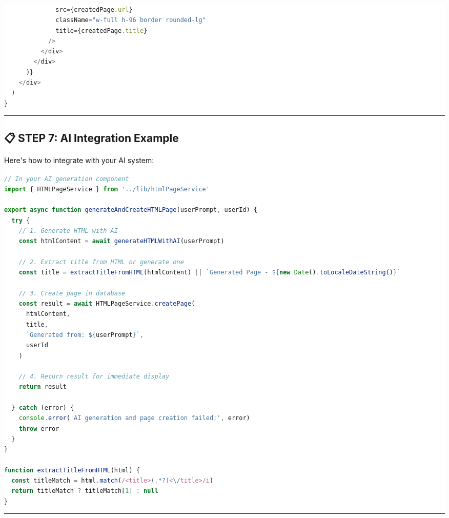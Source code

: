 ```javascript
              src={createdPage.url}
              className="w-full h-96 border rounded-lg"
              title={createdPage.title}
            />
          </div>
        </div>
      )}
    </div>
  )
}
```

---

## 📋 STEP 7: AI Integration Example

Here's how to integrate with your AI system:

```javascript
// In your AI generation component
import { HTMLPageService } from '../lib/htmlPageService'

export async function generateAndCreateHTMLPage(userPrompt, userId) {
  try {
    // 1. Generate HTML with AI
    const htmlContent = await generateHTMLWithAI(userPrompt)
    
    // 2. Extract title from HTML or generate one
    const title = extractTitleFromHTML(htmlContent) || `Generated Page - ${new Date().toLocaleDateString()}`
    
    // 3. Create page in database
    const result = await HTMLPageService.createPage(
      htmlContent,
      title,
      `Generated from: ${userPrompt}`,
      userId
    )
    
    // 4. Return result for immediate display
    return result
    
  } catch (error) {
    console.error('AI generation and page creation failed:', error)
    throw error
  }
}

function extractTitleFromHTML(html) {
  const titleMatch = html.match(/<title>(.*?)<\/title>/i)
  return titleMatch ? titleMatch[1] : null
}
```

---